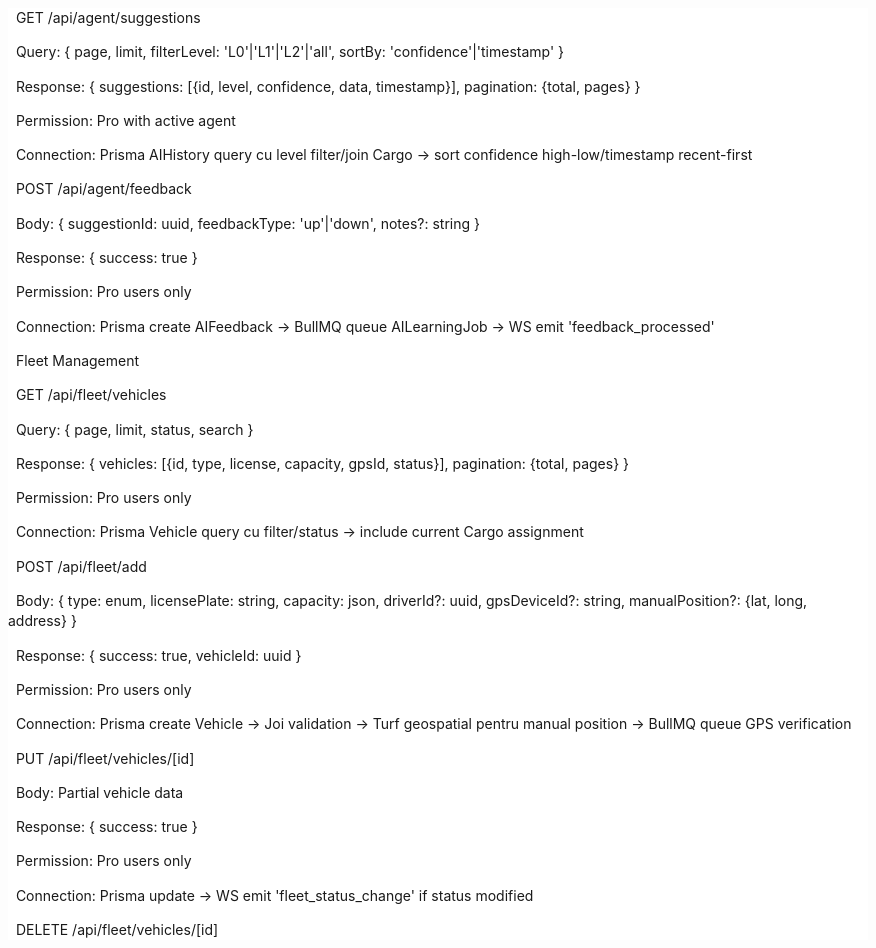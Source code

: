 &nbsp;               GET /api/agent/suggestions

&nbsp;                   Query: { page, limit, filterLevel: 'L0'|'L1'|'L2'|'all', sortBy: 'confidence'|'timestamp' } 

&nbsp;                   Response: { suggestions: \[{id, level, confidence, data, timestamp}], pagination: {total, pages} }

&nbsp;                   Permission: Pro with active agent

&nbsp;                   Connection: Prisma AIHistory query cu level filter/join Cargo → sort confidence high-low/timestamp recent-first

&nbsp;               POST /api/agent/feedback

&nbsp;                   Body: { suggestionId: uuid, feedbackType: 'up'|'down', notes?: string }

&nbsp;                   Response: { success: true }

&nbsp;                   Permission: Pro users only

&nbsp;                   Connection: Prisma create AIFeedback → BullMQ queue AILearningJob → WS emit 'feedback\_processed'

&nbsp;           Fleet Management

&nbsp;               GET /api/fleet/vehicles

&nbsp;                   Query: { page, limit, status, search }

&nbsp;                   Response: { vehicles: \[{id, type, license, capacity, gpsId, status}], pagination: {total, pages} }

&nbsp;                   Permission: Pro users only

&nbsp;                   Connection: Prisma Vehicle query cu filter/status → include current Cargo assignment

&nbsp;               POST /api/fleet/add

&nbsp;                   Body: { type: enum, licensePlate: string, capacity: json, driverId?: uuid, gpsDeviceId?: string, manualPosition?: {lat, long, address} }

&nbsp;                   Response: { success: true, vehicleId: uuid }

&nbsp;                   Permission: Pro users only

&nbsp;                   Connection: Prisma create Vehicle → Joi validation → Turf geospatial pentru manual position → BullMQ queue GPS verification

&nbsp;               PUT /api/fleet/vehicles/\[id]

&nbsp;                   Body: Partial vehicle data

&nbsp;                   Response: { success: true }

&nbsp;                   Permission: Pro users only

&nbsp;                   Connection: Prisma update → WS emit 'fleet\_status\_change' if status modified 

&nbsp;               DELETE /api/fleet/vehicles/\[id]
